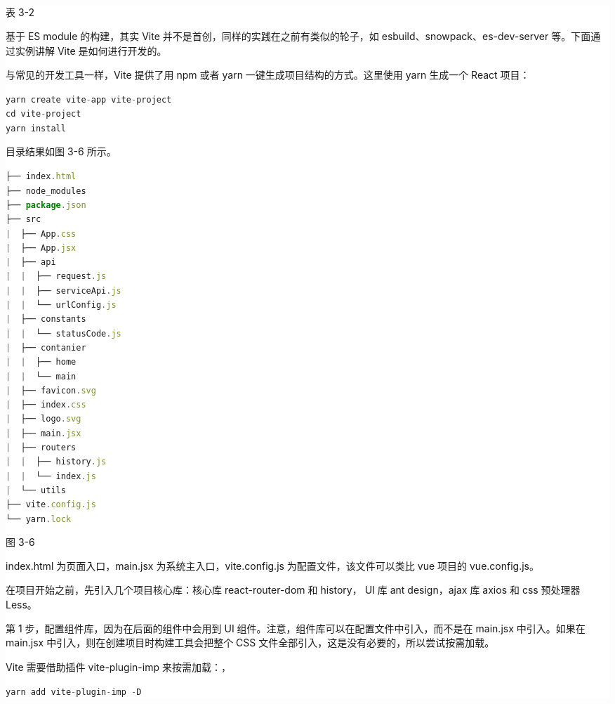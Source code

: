 表 3-2

基于 ES module 的构建，其实 Vite 并不是首创，同样的实践在之前有类似的轮子，如 esbuild、snowpack、es-dev-server 等。下面通过实例讲解 Vite 是如何进行开发的。

与常见的开发工具一样，Vite 提供了用 npm 或者 yarn 一键生成项目结构的方式。这里使用 yarn 生成一个 React 项目：

```js
yarn create vite-app vite-project
cd vite-project
yarn install
```

目录结果如图 3-6 所示。

```js
├── index.html
├── node_modules
├── package.json
├── src
|  ├── App.css
|  ├── App.jsx
|  ├── api
|  |  ├── request.js
|  |  ├── serviceApi.js
|  |  └── urlConfig.js
|  ├── constants
|  |  └── statusCode.js
|  ├── contanier
|  |  ├── home
|  |  └── main
|  ├── favicon.svg
|  ├── index.css
|  ├── logo.svg
|  ├── main.jsx
|  ├── routers
|  |  ├── history.js
|  |  └── index.js
|  └── utils
├── vite.config.js
└── yarn.lock
```

图 3-6

index.html 为页面入口，main.jsx 为系统主入口，vite.config.js 为配置文件，该文件可以类比 vue 项目的 vue.config.js。

在项目开始之前，先引入几个项目核心库：核心库 react-router-dom 和 history， UI 库 ant design，ajax 库 axios 和 css 预处理器 Less。

第 1 步，配置组件库，因为在后面的组件中会用到 UI 组件。注意，组件库可以在配置文件中引入，而不是在 main.jsx 中引入。如果在 main.jsx 中引入，则在创建项目时构建工具会把整个 CSS 文件全部引入，这是没有必要的，所以尝试按需加载。

Vite 需要借助插件 vite-plugin-imp 来按需加载：，

```js
yarn add vite-plugin-imp -D
```
